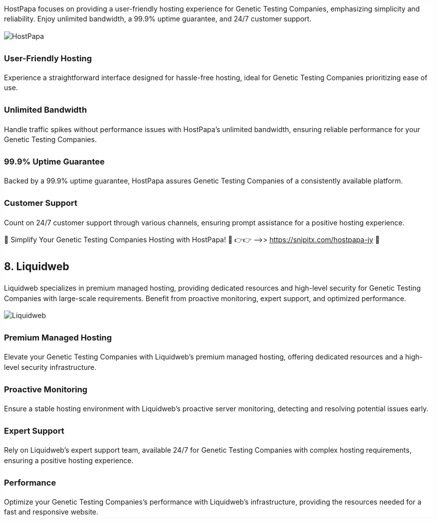 HostPapa focuses on providing a user-friendly hosting experience for Genetic Testing Companies, emphasizing simplicity and reliability. Enjoy unlimited bandwidth, a 99.9% uptime guarantee, and 24/7 customer support.

![HostPapa](https://i.imgur.com/ouDTkvl.jpeg "HostPapa Hosting")

### User-Friendly Hosting
Experience a straightforward interface designed for hassle-free hosting, ideal for Genetic Testing Companies prioritizing ease of use.

### Unlimited Bandwidth
Handle traffic spikes without performance issues with HostPapa’s unlimited bandwidth, ensuring reliable performance for your Genetic Testing Companies.

### 99.9% Uptime Guarantee
Backed by a 99.9% uptime guarantee, HostPapa assures Genetic Testing Companies of a consistently available platform.

### Customer Support
Count on 24/7 customer support through various channels, ensuring prompt assistance for a positive hosting experience.

🌈 Simplify Your Genetic Testing Companies Hosting with HostPapa! 🚀
👉👉 -->> https://snipitx.com/hostpapa-jy 🚀

## 8. Liquidweb

Liquidweb specializes in premium managed hosting, providing dedicated resources and high-level security for Genetic Testing Companies with large-scale requirements. Benefit from proactive monitoring, expert support, and optimized performance.

![Liquidweb](https://i.imgur.com/4IvT9SC.jpeg "Liquidweb Hosting")

### Premium Managed Hosting
Elevate your Genetic Testing Companies with Liquidweb’s premium managed hosting, offering dedicated resources and a high-level security infrastructure.

### Proactive Monitoring
Ensure a stable hosting environment with Liquidweb’s proactive server monitoring, detecting and resolving potential issues early.

### Expert Support
Rely on Liquidweb’s expert support team, available 24/7 for Genetic Testing Companies with complex hosting requirements, ensuring a positive hosting experience.

### Performance
Optimize your Genetic Testing Companies’s performance with Liquidweb’s infrastructure, providing the resources needed for a fast and responsive website.
